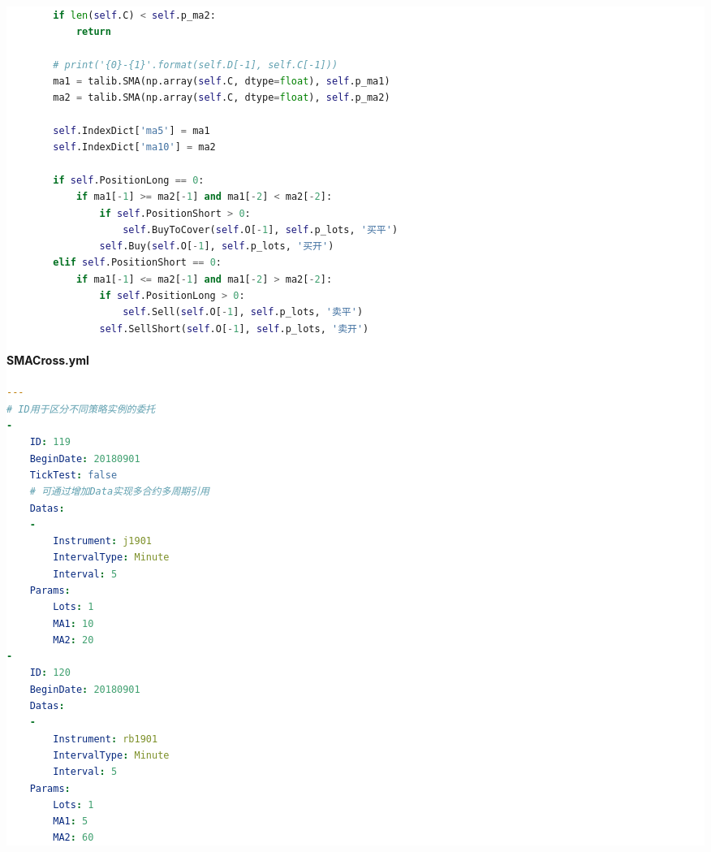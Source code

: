 ```python
        if len(self.C) < self.p_ma2:
            return

        # print('{0}-{1}'.format(self.D[-1], self.C[-1]))
        ma1 = talib.SMA(np.array(self.C, dtype=float), self.p_ma1)
        ma2 = talib.SMA(np.array(self.C, dtype=float), self.p_ma2)

        self.IndexDict['ma5'] = ma1
        self.IndexDict['ma10'] = ma2

        if self.PositionLong == 0:
            if ma1[-1] >= ma2[-1] and ma1[-2] < ma2[-2]:
                if self.PositionShort > 0:
                    self.BuyToCover(self.O[-1], self.p_lots, '买平')
                self.Buy(self.O[-1], self.p_lots, '买开')
        elif self.PositionShort == 0:
            if ma1[-1] <= ma2[-1] and ma1[-2] > ma2[-2]:
                if self.PositionLong > 0:
                    self.Sell(self.O[-1], self.p_lots, '卖平')
                self.SellShort(self.O[-1], self.p_lots, '卖开')

```

#### SMACross.yml

```yaml
---
# ID用于区分不同策略实例的委托
- 
    ID: 119
    BeginDate: 20180901
    TickTest: false
    # 可通过增加Data实现多合约多周期引用
    Datas:
    -
        Instrument: j1901
        IntervalType: Minute
        Interval: 5
    Params:
        Lots: 1
        MA1: 10
        MA2: 20
- 
    ID: 120
    BeginDate: 20180901
    Datas:
    - 
        Instrument: rb1901
        IntervalType: Minute
        Interval: 5
    Params:
        Lots: 1
        MA1: 5
        MA2: 60
```
